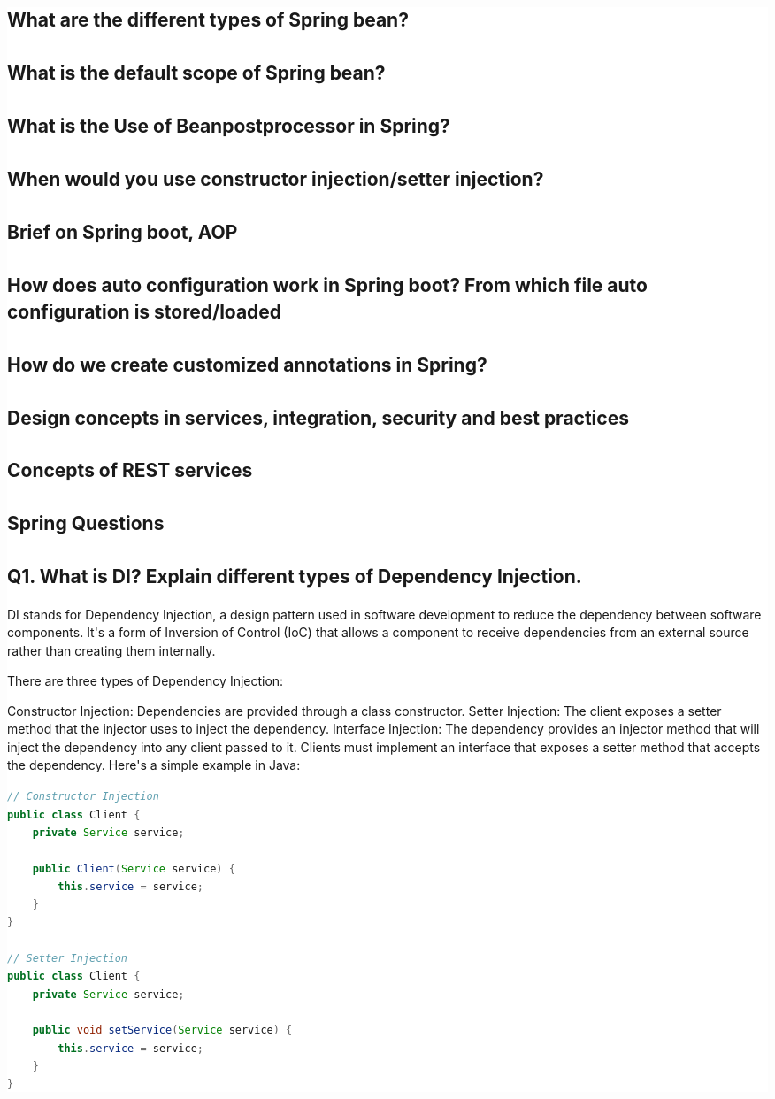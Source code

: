 ## What are the different types of Spring bean?

## What is the default scope of Spring bean?

## What is the Use of Beanpostprocessor in Spring?

## When would you use constructor injection/setter injection?

## Brief on Spring boot, AOP

## How does auto configuration work in Spring boot? From which file auto configuration is stored/loaded

## How do we create customized annotations in Spring?

## Design concepts in services, integration, security and best practices

## Concepts of REST services

## Spring Questions

## Q1. What is DI? Explain different types of Dependency Injection.

DI stands for Dependency Injection, a design pattern used in software development to reduce the dependency between software components. It's a form of Inversion of Control (IoC) that allows a component to receive dependencies from an external source rather than creating them internally.

There are three types of Dependency Injection:

Constructor Injection: Dependencies are provided through a class constructor.
Setter Injection: The client exposes a setter method that the injector uses to inject the dependency.
Interface Injection: The dependency provides an injector method that will inject the dependency into any client passed to it. Clients must implement an interface that exposes a setter method that accepts the dependency.
Here's a simple example in Java:

```java
// Constructor Injection
public class Client {
    private Service service;

    public Client(Service service) {
        this.service = service;
    }
}

// Setter Injection
public class Client {
    private Service service;

    public void setService(Service service) {
        this.service = service;
    }
}
```